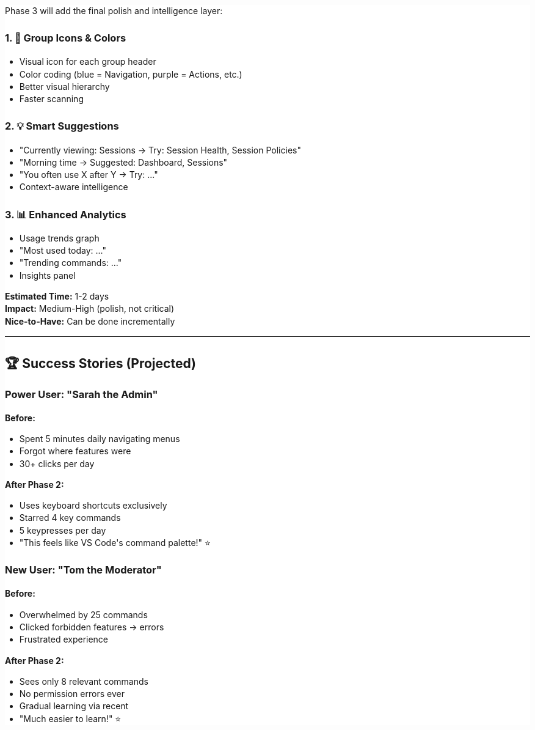 Phase 3 will add the final polish and intelligence layer:

### 1. 🎨 Group Icons & Colors
- Visual icon for each group header
- Color coding (blue = Navigation, purple = Actions, etc.)
- Better visual hierarchy
- Faster scanning

### 2. 💡 Smart Suggestions
- "Currently viewing: Sessions → Try: Session Health, Session Policies"
- "Morning time → Suggested: Dashboard, Sessions"
- "You often use X after Y → Try: ..."
- Context-aware intelligence

### 3. 📊 Enhanced Analytics
- Usage trends graph
- "Most used today: ..."
- "Trending commands: ..."
- Insights panel

**Estimated Time:** 1-2 days  
**Impact:** Medium-High (polish, not critical)  
**Nice-to-Have:** Can be done incrementally

---

## 🏆 Success Stories (Projected)

### Power User: "Sarah the Admin"

**Before:**
- Spent 5 minutes daily navigating menus
- Forgot where features were
- 30+ clicks per day

**After Phase 2:**
- Uses keyboard shortcuts exclusively
- Starred 4 key commands
- 5 keypresses per day
- "This feels like VS Code's command palette!" ⭐

### New User: "Tom the Moderator"

**Before:**
- Overwhelmed by 25 commands
- Clicked forbidden features → errors
- Frustrated experience

**After Phase 2:**
- Sees only 8 relevant commands
- No permission errors ever
- Gradual learning via recent
- "Much easier to learn!" ⭐
